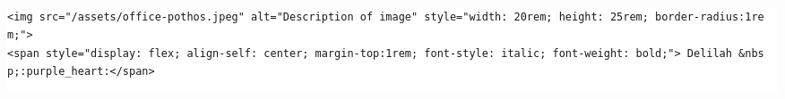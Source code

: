     <img src="/assets/office-pothos.jpeg" alt="Description of image" style="width: 20rem; height: 25rem; border-radius:1rem;">
    <span style="display: flex; align-self: center; margin-top:1rem; font-style: italic; font-weight: bold;"> Delilah &nbsp;:purple_heart:</span>
  </div>
  <div style="display: flex; flex-direction:column; justify-content: center;  align-items: center;">